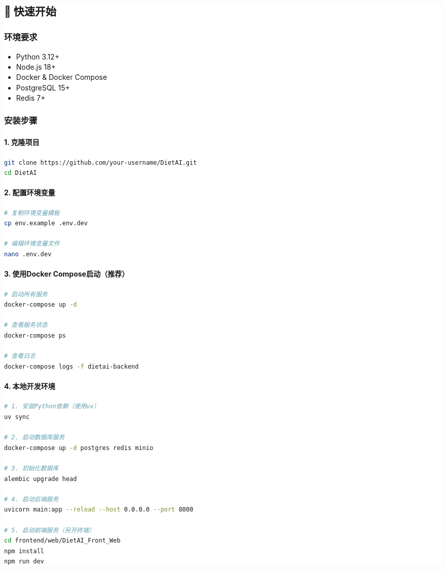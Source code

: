 ## 🚀 快速开始

### 环境要求

- Python 3.12+
- Node.js 18+
- Docker & Docker Compose
- PostgreSQL 15+
- Redis 7+

### 安装步骤

#### 1. 克隆项目
```bash
git clone https://github.com/your-username/DietAI.git
cd DietAI
```

#### 2. 配置环境变量
```bash
# 复制环境变量模板
cp env.example .env.dev

# 编辑环境变量文件
nano .env.dev
```

#### 3. 使用Docker Compose启动（推荐）
```bash
# 启动所有服务
docker-compose up -d

# 查看服务状态
docker-compose ps

# 查看日志
docker-compose logs -f dietai-backend
```

#### 4. 本地开发环境

```bash
# 1. 安装Python依赖（使用uv）
uv sync

# 2. 启动数据库服务
docker-compose up -d postgres redis minio

# 3. 初始化数据库
alembic upgrade head

# 4. 启动后端服务
uvicorn main:app --reload --host 0.0.0.0 --port 8000

# 5. 启动前端服务（另开终端）
cd frontend/web/DietAI_Front_Web
npm install
npm run dev
```
